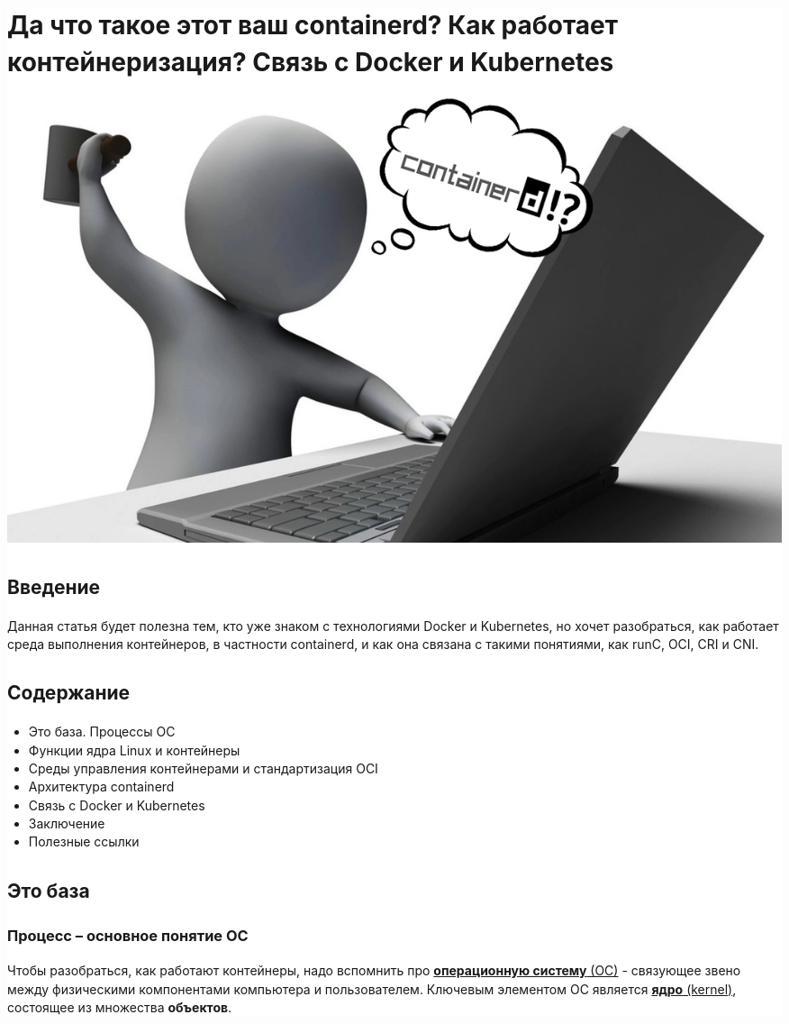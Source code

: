 # Да что такое этот ваш containerd? Как работает контейнеризация? Связь с Docker и Kubernetes

![what_is_containerd](https://github.com/AnatoliyBr/2022_2023-introduction_to_distributed_technologies-k4111c-briushinin_a_a/blob/master/containerd_medium_paper/images/what_is_containerd.png 'What is containerd?')

## Введение
Данная статья будет полезна тем, кто уже знаком с технологиями Docker и Kubernetes, но хочет разобраться, как работает среда выполнения контейнеров, в частности containerd, и как она связана с такими понятиями, как runC, OCI, CRI и CNI.

## Содержание
* Это база. Процессы ОС
* Функции ядра Linux и контейнеры
* Среды управления контейнерами и стандартизация OCI
* Архитектура containerd
* Связь с Docker и Kubernetes
* Заключение
* Полезные ссылки

## Это база

### Процесс – основное понятие ОС
Чтобы разобраться, как работают контейнеры, надо вспомнить про [**операционную систему** (ОС)](https://ru.wikipedia.org/wiki/Операционная_система) - связующее звено между физическими компонентами компьютера и пользователем. Ключевым элементом ОС является [**ядро** (kernel)](https://ru.wikipedia.org/wiki/Ядро_операционной_системы), состоящее из множества **объектов**.
